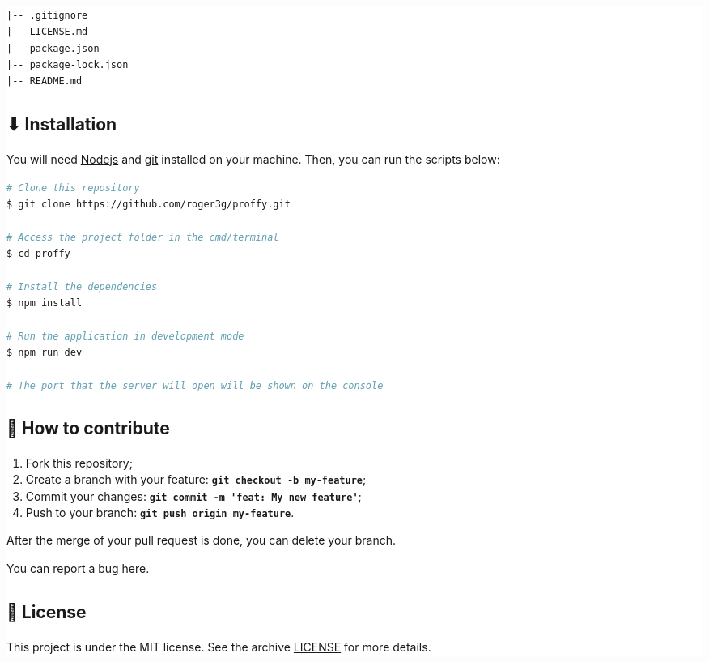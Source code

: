 ```
|-- .gitignore
|-- LICENSE.md
|-- package.json
|-- package-lock.json
|-- README.md
```

## ⬇ Installation

You will need [Nodejs](https://nodejs.org/en/) and [git](https://git-scm.com/) installed on your machine. Then, you can run the scripts below:

```bash
# Clone this repository
$ git clone https://github.com/roger3g/proffy.git

# Access the project folder in the cmd/terminal
$ cd proffy

# Install the dependencies
$ npm install

# Run the application in development mode
$ npm run dev

# The port that the server will open will be shown on the console
```

## 🤔 How to contribute

1. Fork this repository;
2. Create a branch with your feature: **`git checkout -b my-feature`**;
3. Commit your changes: **`git commit -m 'feat: My new feature'`**;
4. Push to your branch: **`git push origin my-feature`**.

After the merge of your pull request is done, you can delete your branch.

You can report a bug [here](https://github.com/roger3g/proffy/issues).

## 📝 License

This project is under the MIT license. See the archive [LICENSE](LICENSE.md) for more details.
